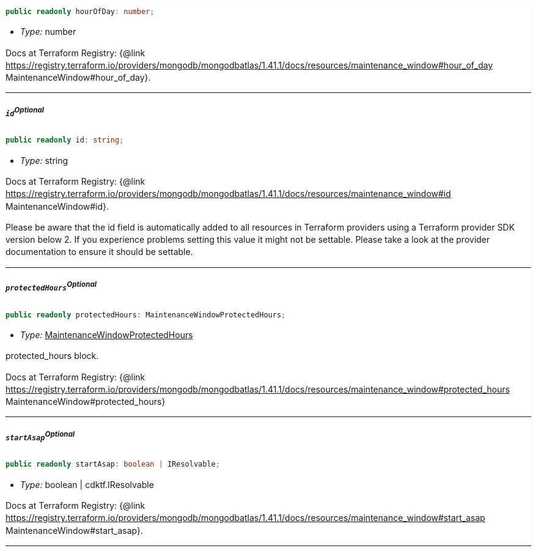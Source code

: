 ```typescript
public readonly hourOfDay: number;
```

- *Type:* number

Docs at Terraform Registry: {@link https://registry.terraform.io/providers/mongodb/mongodbatlas/1.41.1/docs/resources/maintenance_window#hour_of_day MaintenanceWindow#hour_of_day}.

---

##### `id`<sup>Optional</sup> <a name="id" id="@cdktf/provider-mongodbatlas.maintenanceWindow.MaintenanceWindowConfig.property.id"></a>

```typescript
public readonly id: string;
```

- *Type:* string

Docs at Terraform Registry: {@link https://registry.terraform.io/providers/mongodb/mongodbatlas/1.41.1/docs/resources/maintenance_window#id MaintenanceWindow#id}.

Please be aware that the id field is automatically added to all resources in Terraform providers using a Terraform provider SDK version below 2.
If you experience problems setting this value it might not be settable. Please take a look at the provider documentation to ensure it should be settable.

---

##### `protectedHours`<sup>Optional</sup> <a name="protectedHours" id="@cdktf/provider-mongodbatlas.maintenanceWindow.MaintenanceWindowConfig.property.protectedHours"></a>

```typescript
public readonly protectedHours: MaintenanceWindowProtectedHours;
```

- *Type:* <a href="#@cdktf/provider-mongodbatlas.maintenanceWindow.MaintenanceWindowProtectedHours">MaintenanceWindowProtectedHours</a>

protected_hours block.

Docs at Terraform Registry: {@link https://registry.terraform.io/providers/mongodb/mongodbatlas/1.41.1/docs/resources/maintenance_window#protected_hours MaintenanceWindow#protected_hours}

---

##### `startAsap`<sup>Optional</sup> <a name="startAsap" id="@cdktf/provider-mongodbatlas.maintenanceWindow.MaintenanceWindowConfig.property.startAsap"></a>

```typescript
public readonly startAsap: boolean | IResolvable;
```

- *Type:* boolean | cdktf.IResolvable

Docs at Terraform Registry: {@link https://registry.terraform.io/providers/mongodb/mongodbatlas/1.41.1/docs/resources/maintenance_window#start_asap MaintenanceWindow#start_asap}.

---